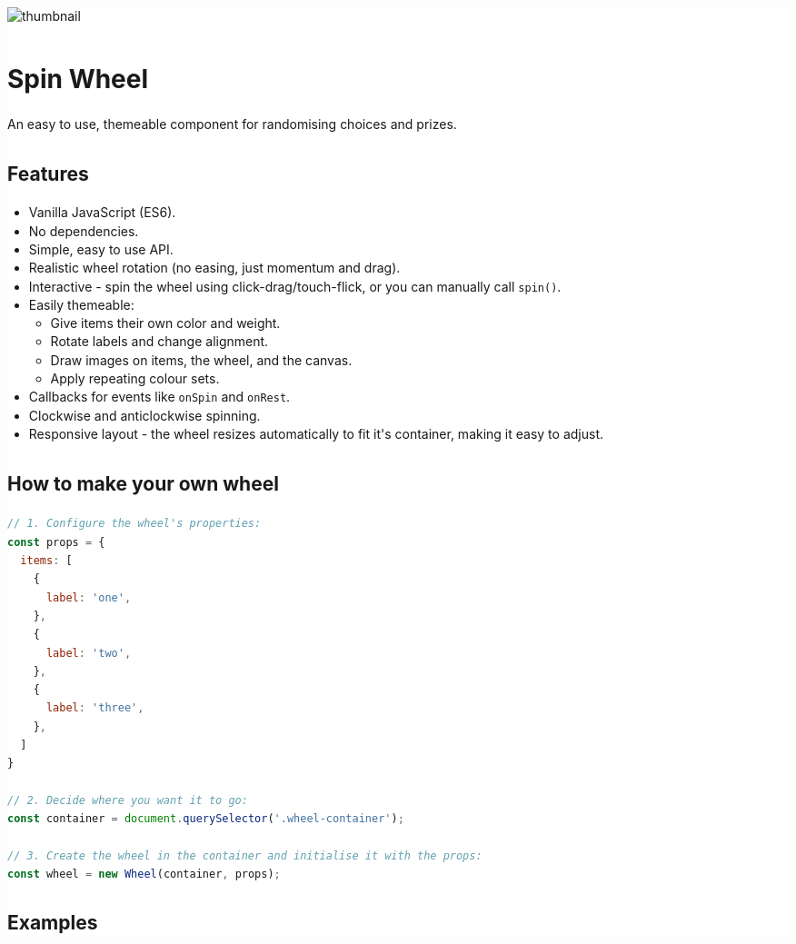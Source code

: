 <img src="https://crazytim.github.io/spin-wheel/repo-thumbnail.jpg" width="450px" alt="thumbnail">

# Spin Wheel

An easy to use, themeable component for randomising choices and prizes.

## Features

- Vanilla JavaScript (ES6).
- No dependencies.
- Simple, easy to use API.
- Realistic wheel rotation (no easing, just momentum and drag).
- Interactive - spin the wheel using click-drag/touch-flick, or you can manually call `spin()`.
- Easily themeable:
  - Give items their own color and weight.
  - Rotate labels and change alignment.
  - Draw images on items, the wheel, and the canvas.
  - Apply repeating colour sets.
- Callbacks for events like `onSpin` and `onRest`.
- Clockwise and anticlockwise spinning.
- Responsive layout - the wheel resizes automatically to fit it's container, making it easy to adjust.

## How to make your own wheel

```JavaScript
// 1. Configure the wheel's properties:
const props = {
  items: [
    {
      label: 'one',
    },
    {
      label: 'two',
    },
    {
      label: 'three',
    },
  ]
}

// 2. Decide where you want it to go:
const container = document.querySelector('.wheel-container');

// 3. Create the wheel in the container and initialise it with the props:
const wheel = new Wheel(container, props);
```

## Examples
